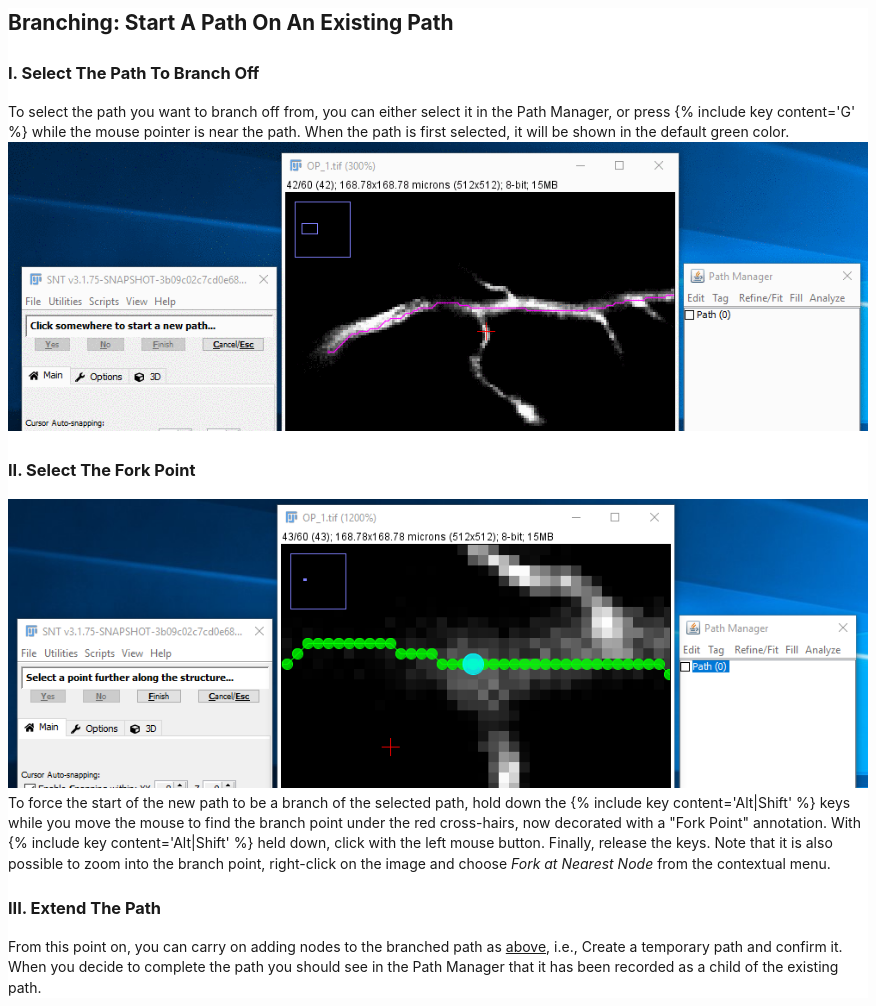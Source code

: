 </div>

## Branching: Start A Path On An Existing Path

### I. Select The Path To Branch Off

To select the path you want to branch off from, you can either select it in the Path Manager, or press {% include key content='G' %} while the mouse pointer is near the path. When the path is first selected, it will be shown in the default green color. ![[Holding 'G'](/images/pages/SNT  Key Shortcuts#Path Handling "wikilink") (*Group paths around cursor*) will select the closest path to the mouse pointer](Snt-sb-selecting-by-G.gif "Holding 'G' (Group paths around cursor) will select the closest path to the mouse pointer")

### II. Select The Fork Point

![A newly created fork point](/images/pages/Snt-sb-started-branch-2.png "A newly created fork point") To force the start of the new path to be a branch of the selected path, hold down the {% include key content='Alt|Shift' %} keys while you move the mouse to find the branch point under the red cross-hairs, now decorated with a "Fork Point" annotation. With {% include key content='Alt|Shift' %} held down, click with the left mouse button. Finally, release the keys. Note that it is also possible to zoom into the branch point, right-click on the image and choose *Fork at Nearest Node* from the contextual menu.

### III. Extend The Path

From this point on, you can carry on adding nodes to the branched path as [above](#II._Pick_A_Subsequent_Point "wikilink"), i.e., Create a temporary path and confirm it. When you decide to complete the path you should see in the Path Manager that it has been recorded as a child of the existing path.

<div align="center">
